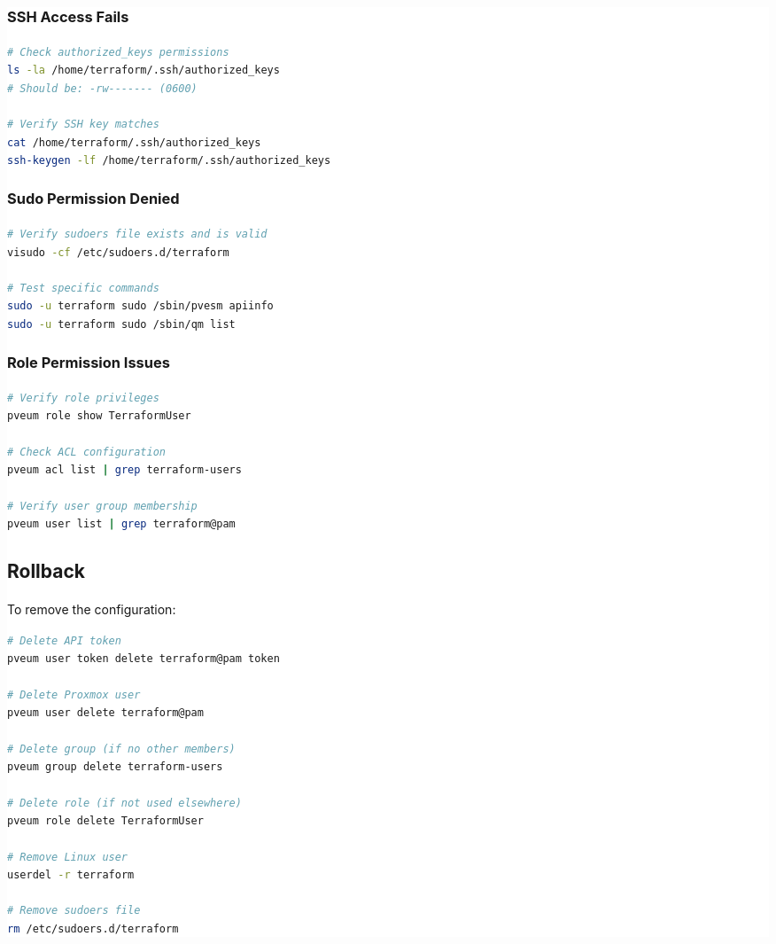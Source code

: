 ### SSH Access Fails

```bash
# Check authorized_keys permissions
ls -la /home/terraform/.ssh/authorized_keys
# Should be: -rw------- (0600)

# Verify SSH key matches
cat /home/terraform/.ssh/authorized_keys
ssh-keygen -lf /home/terraform/.ssh/authorized_keys
```

### Sudo Permission Denied

```bash
# Verify sudoers file exists and is valid
visudo -cf /etc/sudoers.d/terraform

# Test specific commands
sudo -u terraform sudo /sbin/pvesm apiinfo
sudo -u terraform sudo /sbin/qm list
```

### Role Permission Issues

```bash
# Verify role privileges
pveum role show TerraformUser

# Check ACL configuration
pveum acl list | grep terraform-users

# Verify user group membership
pveum user list | grep terraform@pam
```

## Rollback

To remove the configuration:

```bash
# Delete API token
pveum user token delete terraform@pam token

# Delete Proxmox user
pveum user delete terraform@pam

# Delete group (if no other members)
pveum group delete terraform-users

# Delete role (if not used elsewhere)
pveum role delete TerraformUser

# Remove Linux user
userdel -r terraform

# Remove sudoers file
rm /etc/sudoers.d/terraform
```
